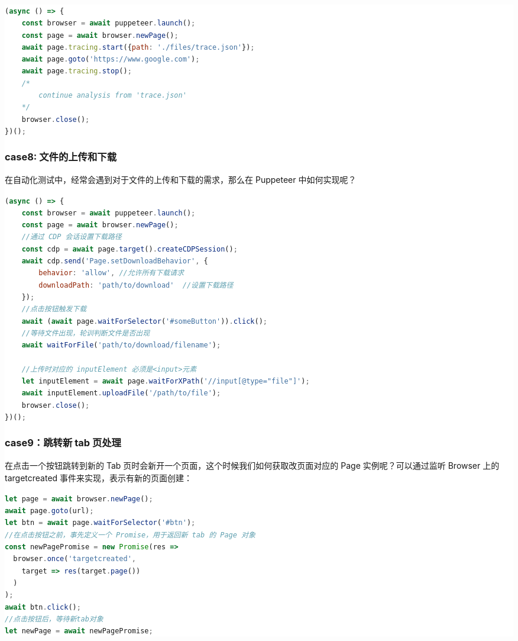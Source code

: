 ```js
(async () => {
    const browser = await puppeteer.launch();
    const page = await browser.newPage();
    await page.tracing.start({path: './files/trace.json'});
    await page.goto('https://www.google.com');
    await page.tracing.stop();
    /*
        continue analysis from 'trace.json'
    */
    browser.close();
})();
```

### case8: 文件的上传和下载

在自动化测试中，经常会遇到对于文件的上传和下载的需求，那么在 Puppeteer 中如何实现呢？

```js
(async () => {
    const browser = await puppeteer.launch();
    const page = await browser.newPage();
    //通过 CDP 会话设置下载路径
    const cdp = await page.target().createCDPSession();
    await cdp.send('Page.setDownloadBehavior', {
        behavior: 'allow', //允许所有下载请求
        downloadPath: 'path/to/download'  //设置下载路径
    });
    //点击按钮触发下载
    await (await page.waitForSelector('#someButton')).click();
    //等待文件出现，轮训判断文件是否出现
    await waitForFile('path/to/download/filename');

    //上传时对应的 inputElement 必须是<input>元素
    let inputElement = await page.waitForXPath('//input[@type="file"]');
    await inputElement.uploadFile('/path/to/file');
    browser.close();
})();
```

### case9：跳转新 tab 页处理

在点击一个按钮跳转到新的 Tab 页时会新开一个页面，这个时候我们如何获取改页面对应的 Page 实例呢？可以通过监听 Browser 上的 targetcreated 事件来实现，表示有新的页面创建：

```js
let page = await browser.newPage();
await page.goto(url);
let btn = await page.waitForSelector('#btn');
//在点击按钮之前，事先定义一个 Promise，用于返回新 tab 的 Page 对象
const newPagePromise = new Promise(res => 
  browser.once('targetcreated', 
    target => res(target.page())
  )
);
await btn.click();
//点击按钮后，等待新tab对象
let newPage = await newPagePromise;
```
